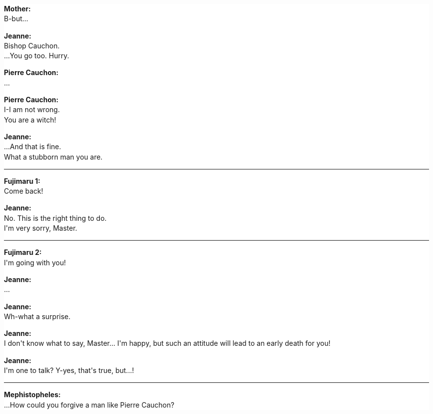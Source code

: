    
**Mother:**   
B-but...  
  
   
**Jeanne:**   
Bishop Cauchon.  
...You go too. Hurry.  
  
   
**Pierre Cauchon:**   
...  
  
   
**Pierre Cauchon:**   
I-I am not wrong.  
You are a witch!  
  
   
**Jeanne:**   
...And that is fine.  
What a stubborn man you are.  
  
   
  
---  
  
**Fujimaru 1:**   
Come back!  
   
**Jeanne:**   
No. This is the right thing to do.  
I'm very sorry, Master.  
  
   
  
---  
  
**Fujimaru 2:**   
I'm going with you!  
   
**Jeanne:**   
...  
  
   
**Jeanne:**   
Wh-what a surprise.  
  
   
**Jeanne:**   
I don't know what to say, Master... I'm happy, but such an attitude will lead to an early death for you!  
  
   
**Jeanne:**   
I'm one to talk? Y-yes, that's true, but...!  
  
   
  
  
---  
   
**Mephistopheles:**   
...How could you forgive a man like Pierre Cauchon?  
  